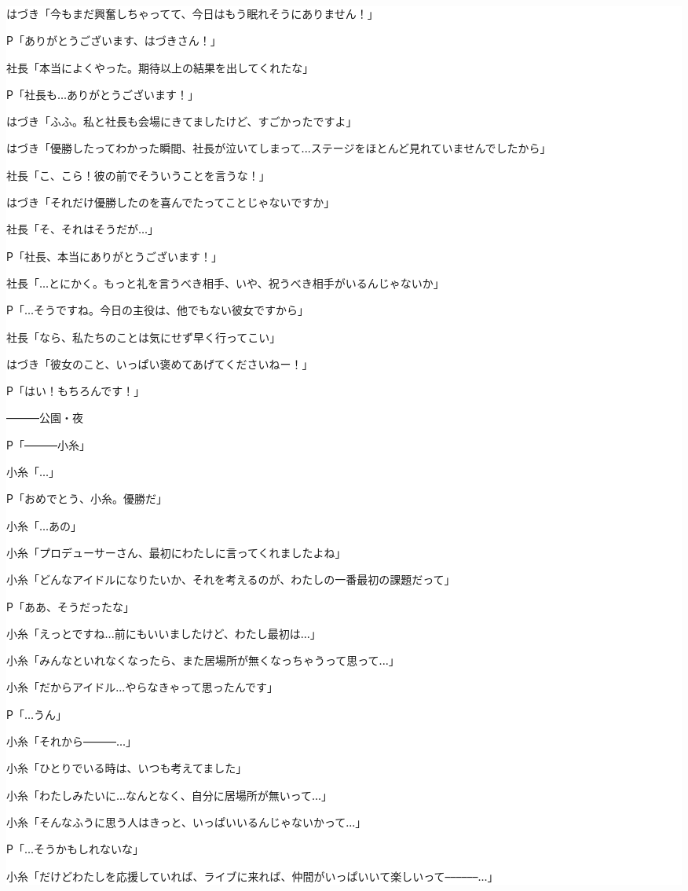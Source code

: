 はづき「今もまだ興奮しちゃってて、今日はもう眠れそうにありません！」

P「ありがとうございます、はづきさん！」

社長「本当によくやった。期待以上の結果を出してくれたな」

P「社長も...ありがとうございます！」

はづき「ふふ。私と社長も会場にきてましたけど、すごかったですよ」

はづき「優勝したってわかった瞬間、社長が泣いてしまって...ステージをほとんど見れていませんでしたから」

社長「こ、こら！彼の前でそういうことを言うな！」

はづき「それだけ優勝したのを喜んでたってことじゃないですか」

社長「そ、それはそうだが...」

P「社長、本当にありがとうございます！」

社長「...とにかく。もっと礼を言うべき相手、いや、祝うべき相手がいるんじゃないか」

P「...そうですね。今日の主役は、他でもない彼女ですから」

社長「なら、私たちのことは気にせず早く行ってこい」

はづき「彼女のこと、いっぱい褒めてあげてくださいねー！」

P「はい！もちろんです！」

––––––公園・夜

P「––––––小糸」

小糸「...」

P「おめでとう、小糸。優勝だ」

小糸「...あの」

小糸「プロデューサーさん、最初にわたしに言ってくれましたよね」

小糸「どんなアイドルになりたいか、それを考えるのが、わたしの一番最初の課題だって」

P「ああ、そうだったな」

小糸「えっとですね...前にもいいましたけど、わたし最初は...」

小糸「みんなといれなくなったら、また居場所が無くなっちゃうって思って...」

小糸「だからアイドル...やらなきゃって思ったんです」

P「...うん」

小糸「それから––––––...」

小糸「ひとりでいる時は、いつも考えてました」

小糸「わたしみたいに...なんとなく、自分に居場所が無いって...」

小糸「そんなふうに思う人はきっと、いっぱいいるんじゃないかって...」

P「...そうかもしれないな」

小糸「だけどわたしを応援していれば、ライブに来れば、仲間がいっぱいいて楽しいって––––––...」
